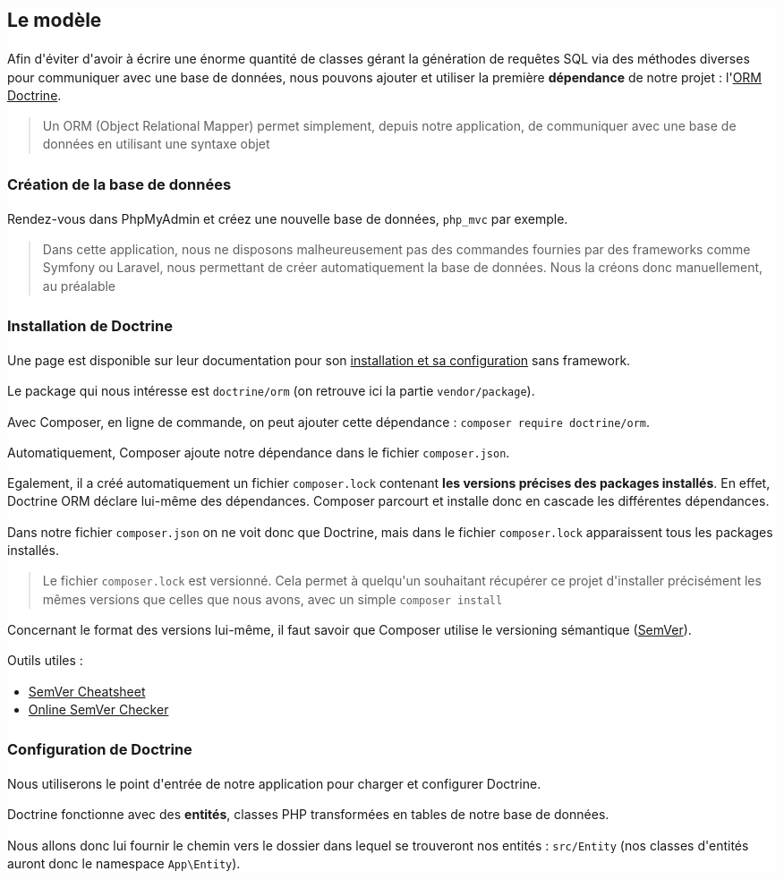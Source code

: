 ## Le modèle

Afin d'éviter d'avoir à écrire une énorme quantité de classes gérant la génération de requêtes SQL via des méthodes diverses pour communiquer avec une base de données, nous pouvons ajouter et utiliser la première **dépendance** de notre projet : l'[ORM Doctrine](https://www.doctrine-project.org/index.html).

> Un ORM (Object Relational Mapper) permet simplement, depuis notre application, de communiquer avec une base de données en utilisant une syntaxe objet

### Création de la base de données

Rendez-vous dans PhpMyAdmin et créez une nouvelle base de données, `php_mvc` par exemple.

> Dans cette application, nous ne disposons malheureusement pas des commandes fournies par des frameworks comme Symfony ou Laravel, nous permettant de créer automatiquement la base de données. Nous la créons donc manuellement, au préalable

### Installation de Doctrine

Une page est disponible sur leur documentation pour son [installation et sa configuration](https://www.doctrine-project.org/projects/doctrine-orm/en/2.11/reference/configuration.html) sans framework.

Le package qui nous intéresse est `doctrine/orm` (on retrouve ici la partie `vendor/package`).

Avec Composer, en ligne de commande, on peut ajouter cette dépendance : `composer require doctrine/orm`.

Automatiquement, Composer ajoute notre dépendance dans le fichier `composer.json`.

Egalement, il a créé automatiquement un fichier `composer.lock` contenant **les versions précises des packages installés**. En effet, Doctrine ORM déclare lui-même des dépendances. Composer parcourt et installe donc en cascade les différentes dépendances.

Dans notre fichier `composer.json` on ne voit donc que Doctrine, mais dans le fichier `composer.lock` apparaissent tous les packages installés.

> Le fichier `composer.lock` est versionné. Cela permet à quelqu'un souhaitant récupérer ce projet d'installer précisément les mêmes versions que celles que nous avons, avec un simple `composer install`

Concernant le format des versions lui-même, il faut savoir que Composer utilise le versioning sémantique ([SemVer](https://semver.org/lang/fr/)).

Outils utiles :

- [SemVer Cheatsheet](https://devhints.io/semver)
- [Online SemVer Checker](https://jubianchi.github.io/semver-check/#/)

### Configuration de Doctrine

Nous utiliserons le point d'entrée de notre application pour charger et configurer Doctrine.

Doctrine fonctionne avec des **entités**, classes PHP transformées en tables de notre base de données.

Nous allons donc lui fournir le chemin vers le dossier dans lequel se trouveront nos entités : `src/Entity` (nos classes d'entités auront donc le namespace `App\Entity`).
